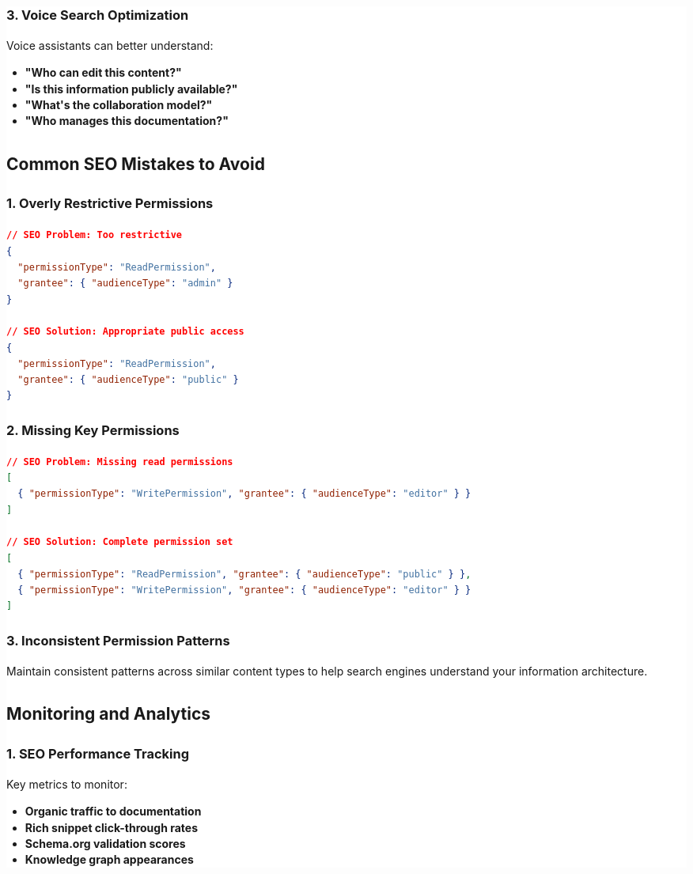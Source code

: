 ### 3. Voice Search Optimization

Voice assistants can better understand:
- **"Who can edit this content?"**
- **"Is this information publicly available?"**
- **"What's the collaboration model?"**
- **"Who manages this documentation?"**

## Common SEO Mistakes to Avoid

### 1. Overly Restrictive Permissions

```json
// SEO Problem: Too restrictive
{
  "permissionType": "ReadPermission",
  "grantee": { "audienceType": "admin" }
}

// SEO Solution: Appropriate public access
{
  "permissionType": "ReadPermission", 
  "grantee": { "audienceType": "public" }
}
```

### 2. Missing Key Permissions

```json
// SEO Problem: Missing read permissions
[
  { "permissionType": "WritePermission", "grantee": { "audienceType": "editor" } }
]

// SEO Solution: Complete permission set
[
  { "permissionType": "ReadPermission", "grantee": { "audienceType": "public" } },
  { "permissionType": "WritePermission", "grantee": { "audienceType": "editor" } }
]
```

### 3. Inconsistent Permission Patterns

Maintain consistent patterns across similar content types to help search engines understand your information architecture.

## Monitoring and Analytics

### 1. SEO Performance Tracking

Key metrics to monitor:
- **Organic traffic to documentation**
- **Rich snippet click-through rates**
- **Schema.org validation scores**
- **Knowledge graph appearances**

